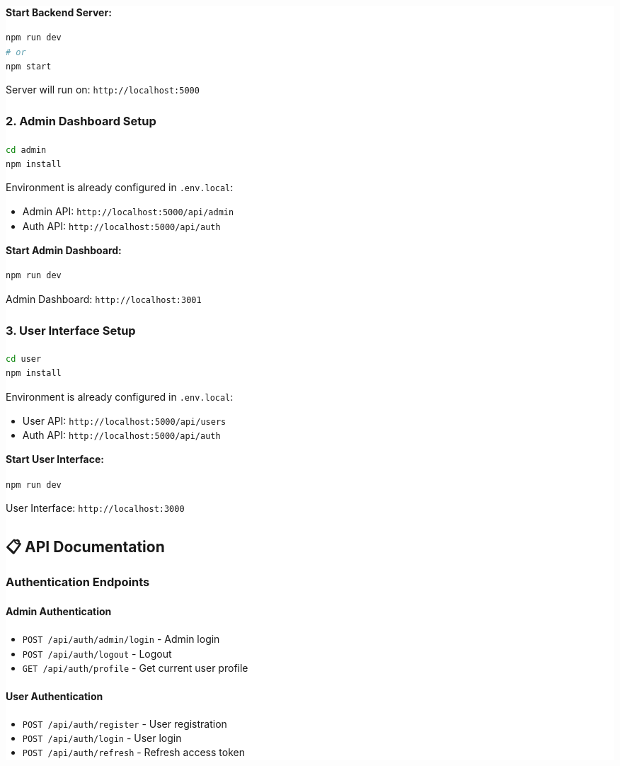 **Start Backend Server:**
```bash
npm run dev
# or
npm start
```

Server will run on: `http://localhost:5000`

### 2. Admin Dashboard Setup

```bash
cd admin
npm install
```

Environment is already configured in `.env.local`:
- Admin API: `http://localhost:5000/api/admin`
- Auth API: `http://localhost:5000/api/auth`

**Start Admin Dashboard:**
```bash
npm run dev
```

Admin Dashboard: `http://localhost:3001`

### 3. User Interface Setup

```bash
cd user
npm install
```

Environment is already configured in `.env.local`:
- User API: `http://localhost:5000/api/users`
- Auth API: `http://localhost:5000/api/auth`

**Start User Interface:**
```bash
npm run dev
```

User Interface: `http://localhost:3000`

## 📋 API Documentation

### Authentication Endpoints

#### Admin Authentication
- `POST /api/auth/admin/login` - Admin login
- `POST /api/auth/logout` - Logout
- `GET /api/auth/profile` - Get current user profile

#### User Authentication  
- `POST /api/auth/register` - User registration
- `POST /api/auth/login` - User login
- `POST /api/auth/refresh` - Refresh access token
